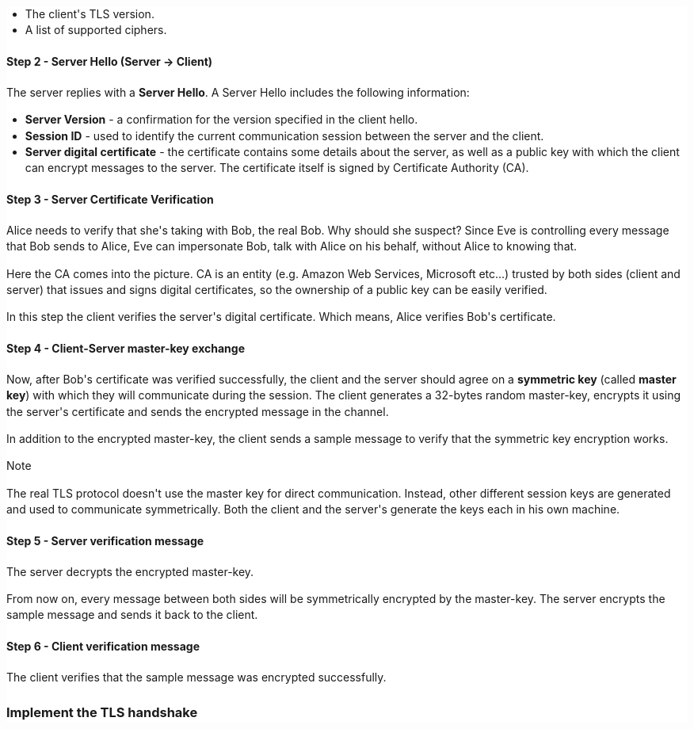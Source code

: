 - The client's TLS version.
- A list of supported ciphers.

#### Step 2 - Server Hello (Server -> Client)

The server replies with a **Server Hello**.
A Server Hello includes the following information:

- **Server Version** - a confirmation for the version specified in the client hello.
- **Session ID** - used to identify the current communication session between the server and the client.
- **Server digital certificate** - the certificate contains some details about the server, as well as a public key with which the client can encrypt messages to the server. The certificate itself is signed by Certificate Authority (CA).


#### Step 3 - Server Certificate Verification

Alice needs to verify that she's taking with Bob, the real Bob.
Why should she suspect? Since Eve is controlling every message that Bob sends to Alice,
Eve can impersonate Bob, talk with Alice on his behalf, without Alice to knowing that. 

Here the CA comes into the picture. CA is an entity (e.g. Amazon Web Services, Microsoft etc...) trusted by both sides (client and server) that issues and signs digital certificates, so the ownership of a public key can be easily verified.

In this step the client verifies the server's digital certificate. Which means, Alice verifies Bob's certificate.

#### Step 4 - Client-Server master-key exchange


Now, after Bob's certificate was verified successfully, the client and the server should agree on a **symmetric key** (called **master key**) with which they will communicate during the session.
The client generates a 32-bytes random master-key, encrypts it using the server's certificate and sends the encrypted message in the channel.

In addition to the encrypted master-key, the client sends a sample message to verify that the symmetric key encryption works.

> [!NOTE]
> The real TLS protocol doesn't use the master key for direct communication. Instead, other different session keys are generated and used to communicate symmetrically. 
> Both the client and the server's generate the keys each in his own machine.  

#### Step 5 - Server verification message

The server decrypts the encrypted master-key. 

From now on, every message between both sides will be symmetrically encrypted by the master-key.
The server encrypts the sample message and sends it back to the client.

#### Step 6 - Client verification message

The client verifies that the sample message was encrypted successfully.



### Implement the TLS handshake


[DevOpsTheHardWay]: https://github.com/exit-zero-academy/DevOpsTheHardWay
[onboarding_tutorial]: https://github.com/exit-zero-academy/DevOpsTheHardWay/blob/main/tutorials/onboarding.md
[BashProject]: https://github.com/exit-zero-academy/BashProject
[aws_vpc_tutorial]: https://github.com/exit-zero-academy/DevOpsTheHardWay/blob/main/tutorials/aws_vpc.md
[autotest_badge]: ../../actions/workflows/project_auto_testing.yaml/badge.svg?event=push
[autotest_workflow]: ../../actions/workflows/project_auto_testing.yaml/
[fork_github]: https://docs.github.com/en/pull-requests/collaborating-with-pull-requests/working-with-forks/fork-a-repo#forking-a-repository
[clone_pycharm]: https://www.jetbrains.com/help/pycharm/set-up-a-git-repository.html#clone-repo
[github_actions]: ../../actions
[networking_project_stop]: https://exit-zero-academy.github.io/DevOpsTheHardWayAssets/img/networking_project_stop.gif
[networking_project_vpc1]: https://exit-zero-academy.github.io/DevOpsTheHardWayAssets/img/networking_project_vpc1.png
[networking_alice_bob]: https://exit-zero-academy.github.io/DevOpsTheHardWayAssets/img/networking_alice_bob.png
[networking and security]: https://github.com/exit-zero-academy/DevOpsTheHardWay/blob/main/tutorials/networking_security.md